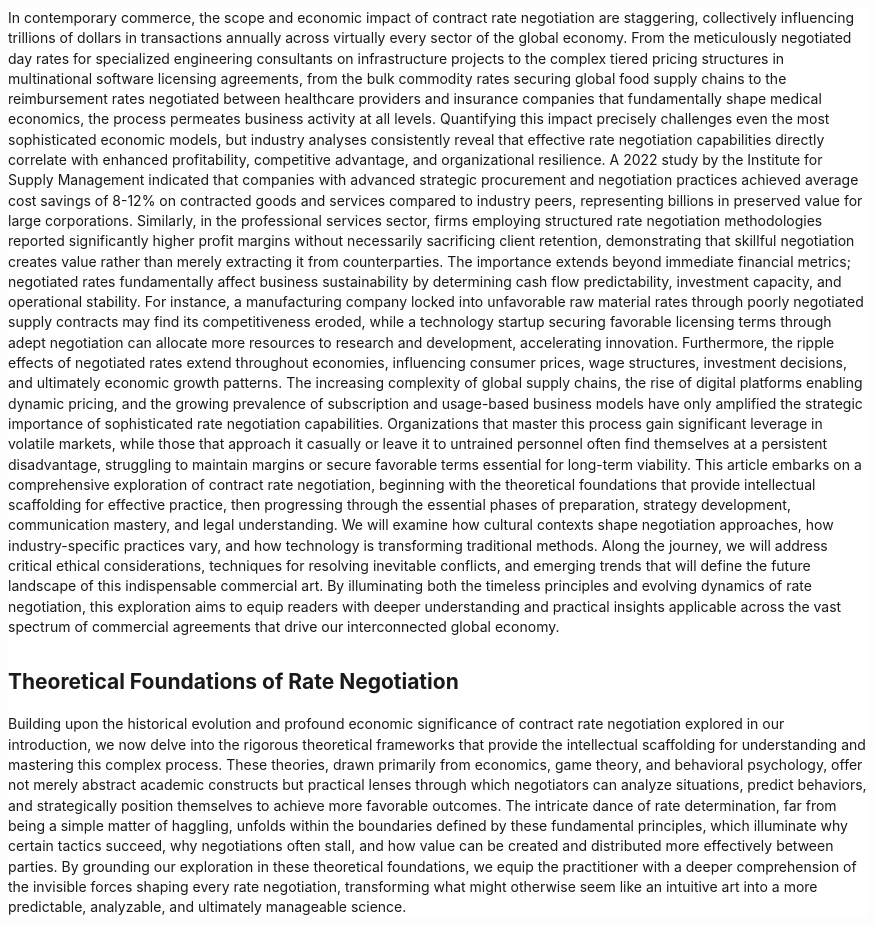 In contemporary commerce, the scope and economic impact of contract rate negotiation are staggering, collectively influencing trillions of dollars in transactions annually across virtually every sector of the global economy. From the meticulously negotiated day rates for specialized engineering consultants on infrastructure projects to the complex tiered pricing structures in multinational software licensing agreements, from the bulk commodity rates securing global food supply chains to the reimbursement rates negotiated between healthcare providers and insurance companies that fundamentally shape medical economics, the process permeates business activity at all levels. Quantifying this impact precisely challenges even the most sophisticated economic models, but industry analyses consistently reveal that effective rate negotiation capabilities directly correlate with enhanced profitability, competitive advantage, and organizational resilience. A 2022 study by the Institute for Supply Management indicated that companies with advanced strategic procurement and negotiation practices achieved average cost savings of 8-12% on contracted goods and services compared to industry peers, representing billions in preserved value for large corporations. Similarly, in the professional services sector, firms employing structured rate negotiation methodologies reported significantly higher profit margins without necessarily sacrificing client retention, demonstrating that skillful negotiation creates value rather than merely extracting it from counterparties. The importance extends beyond immediate financial metrics; negotiated rates fundamentally affect business sustainability by determining cash flow predictability, investment capacity, and operational stability. For instance, a manufacturing company locked into unfavorable raw material rates through poorly negotiated supply contracts may find its competitiveness eroded, while a technology startup securing favorable licensing terms through adept negotiation can allocate more resources to research and development, accelerating innovation. Furthermore, the ripple effects of negotiated rates extend throughout economies, influencing consumer prices, wage structures, investment decisions, and ultimately economic growth patterns. The increasing complexity of global supply chains, the rise of digital platforms enabling dynamic pricing, and the growing prevalence of subscription and usage-based business models have only amplified the strategic importance of sophisticated rate negotiation capabilities. Organizations that master this process gain significant leverage in volatile markets, while those that approach it casually or leave it to untrained personnel often find themselves at a persistent disadvantage, struggling to maintain margins or secure favorable terms essential for long-term viability. This article embarks on a comprehensive exploration of contract rate negotiation, beginning with the theoretical foundations that provide intellectual scaffolding for effective practice, then progressing through the essential phases of preparation, strategy development, communication mastery, and legal understanding. We will examine how cultural contexts shape negotiation approaches, how industry-specific practices vary, and how technology is transforming traditional methods. Along the journey, we will address critical ethical considerations, techniques for resolving inevitable conflicts, and emerging trends that will define the future landscape of this indispensable commercial art. By illuminating both the timeless principles and evolving dynamics of rate negotiation, this exploration aims to equip readers with deeper understanding and practical insights applicable across the vast spectrum of commercial agreements that drive our interconnected global economy.

## Theoretical Foundations of Rate Negotiation

Building upon the historical evolution and profound economic significance of contract rate negotiation explored in our introduction, we now delve into the rigorous theoretical frameworks that provide the intellectual scaffolding for understanding and mastering this complex process. These theories, drawn primarily from economics, game theory, and behavioral psychology, offer not merely abstract academic constructs but practical lenses through which negotiators can analyze situations, predict behaviors, and strategically position themselves to achieve more favorable outcomes. The intricate dance of rate determination, far from being a simple matter of haggling, unfolds within the boundaries defined by these fundamental principles, which illuminate why certain tactics succeed, why negotiations often stall, and how value can be created and distributed more effectively between parties. By grounding our exploration in these theoretical foundations, we equip the practitioner with a deeper comprehension of the invisible forces shaping every rate negotiation, transforming what might otherwise seem like an intuitive art into a more predictable, analyzable, and ultimately manageable science.
